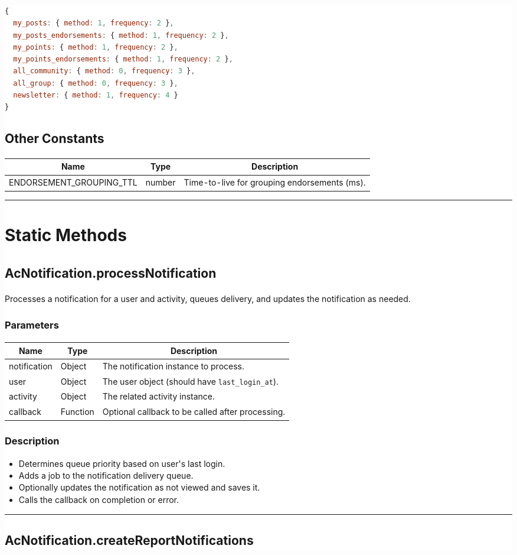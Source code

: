 ```js
{
  my_posts: { method: 1, frequency: 2 },
  my_posts_endorsements: { method: 1, frequency: 2 },
  my_points: { method: 1, frequency: 2 },
  my_points_endorsements: { method: 1, frequency: 2 },
  all_community: { method: 0, frequency: 3 },
  all_group: { method: 0, frequency: 3 },
  newsletter: { method: 1, frequency: 4 }
}
```

## Other Constants

| Name                           | Type   | Description                                  |
|--------------------------------|--------|----------------------------------------------|
| ENDORSEMENT_GROUPING_TTL       | number | Time-to-live for grouping endorsements (ms). |

---

# Static Methods

## AcNotification.processNotification

Processes a notification for a user and activity, queues delivery, and updates the notification as needed.

### Parameters

| Name         | Type      | Description                                      |
|--------------|-----------|--------------------------------------------------|
| notification | Object    | The notification instance to process.            |
| user         | Object    | The user object (should have `last_login_at`).   |
| activity     | Object    | The related activity instance.                   |
| callback     | Function  | Optional callback to be called after processing. |

### Description

- Determines queue priority based on user's last login.
- Adds a job to the notification delivery queue.
- Optionally updates the notification as not viewed and saves it.
- Calls the callback on completion or error.

---

## AcNotification.createReportNotifications

